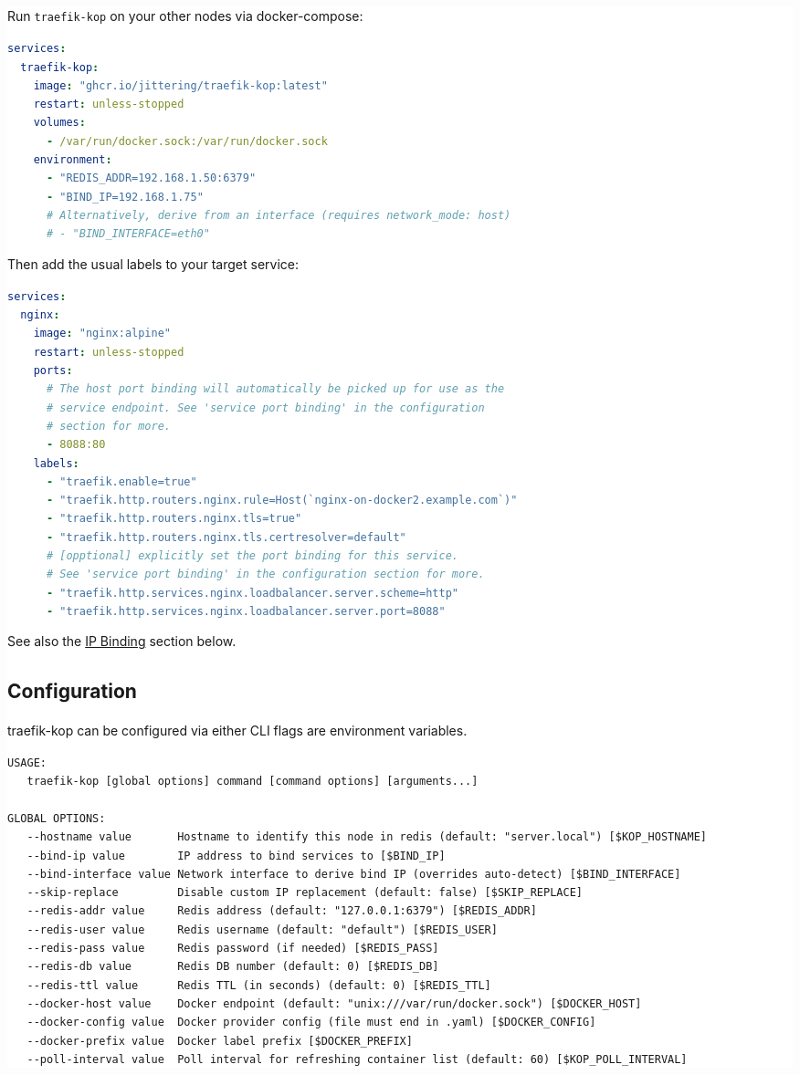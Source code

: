 
Run `traefik-kop` on your other nodes via docker-compose:

```yaml
services:
  traefik-kop:
    image: "ghcr.io/jittering/traefik-kop:latest"
    restart: unless-stopped
    volumes:
      - /var/run/docker.sock:/var/run/docker.sock
    environment:
      - "REDIS_ADDR=192.168.1.50:6379"
      - "BIND_IP=192.168.1.75"
      # Alternatively, derive from an interface (requires network_mode: host)
      # - "BIND_INTERFACE=eth0"
```

Then add the usual labels to your target service:

```yml
services:
  nginx:
    image: "nginx:alpine"
    restart: unless-stopped
    ports:
      # The host port binding will automatically be picked up for use as the
      # service endpoint. See 'service port binding' in the configuration
      # section for more.
      - 8088:80
    labels:
      - "traefik.enable=true"
      - "traefik.http.routers.nginx.rule=Host(`nginx-on-docker2.example.com`)"
      - "traefik.http.routers.nginx.tls=true"
      - "traefik.http.routers.nginx.tls.certresolver=default"
      # [opptional] explicitly set the port binding for this service.
      # See 'service port binding' in the configuration section for more.
      - "traefik.http.services.nginx.loadbalancer.server.scheme=http"
      - "traefik.http.services.nginx.loadbalancer.server.port=8088"
```

See also the [IP Binding](#ip-binding) section below.

## Configuration

traefik-kop can be configured via either CLI flags are environment variables.

```text
USAGE:
   traefik-kop [global options] command [command options] [arguments...]

GLOBAL OPTIONS:
   --hostname value       Hostname to identify this node in redis (default: "server.local") [$KOP_HOSTNAME]
   --bind-ip value        IP address to bind services to [$BIND_IP]
   --bind-interface value Network interface to derive bind IP (overrides auto-detect) [$BIND_INTERFACE]
   --skip-replace         Disable custom IP replacement (default: false) [$SKIP_REPLACE]
   --redis-addr value     Redis address (default: "127.0.0.1:6379") [$REDIS_ADDR]
   --redis-user value     Redis username (default: "default") [$REDIS_USER]
   --redis-pass value     Redis password (if needed) [$REDIS_PASS]
   --redis-db value       Redis DB number (default: 0) [$REDIS_DB]
   --redis-ttl value      Redis TTL (in seconds) (default: 0) [$REDIS_TTL]
   --docker-host value    Docker endpoint (default: "unix:///var/run/docker.sock") [$DOCKER_HOST]
   --docker-config value  Docker provider config (file must end in .yaml) [$DOCKER_CONFIG]
   --docker-prefix value  Docker label prefix [$DOCKER_PREFIX]
   --poll-interval value  Poll interval for refreshing container list (default: 60) [$KOP_POLL_INTERVAL]
```
